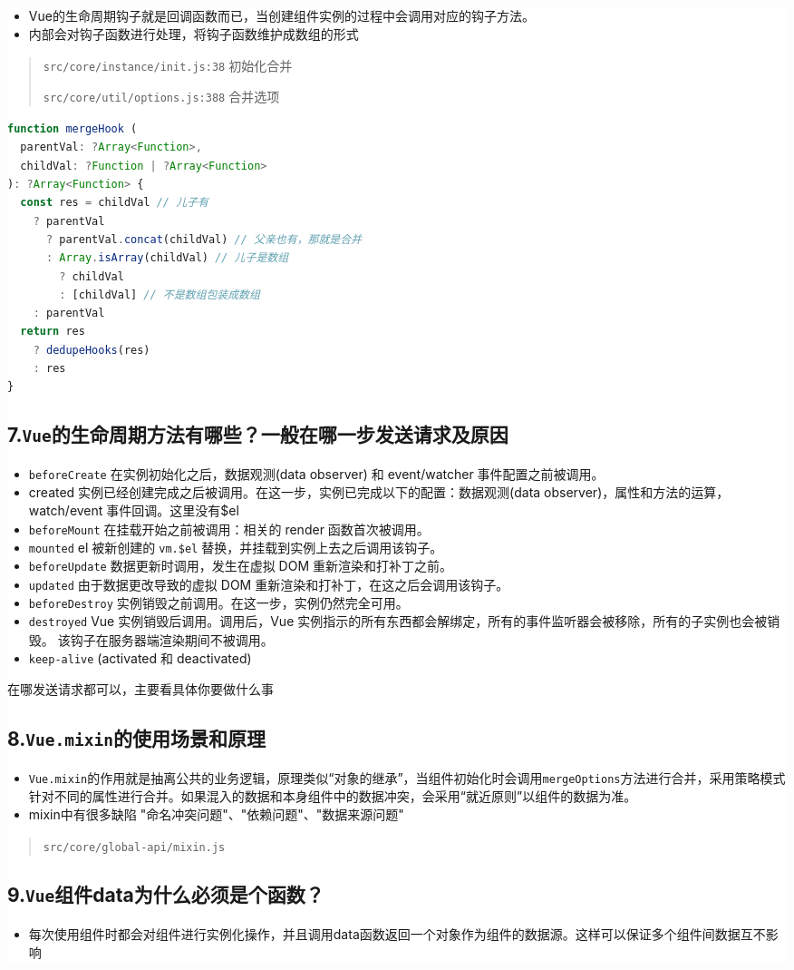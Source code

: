- Vue的生命周期钩子就是回调函数而已，当创建组件实例的过程中会调用对应的钩子方法。
- 内部会对钩子函数进行处理，将钩子函数维护成数组的形式

> `src/core/instance/init.js:38` 初始化合并
>
> `src/core/util/options.js:388` 合并选项

```js
function mergeHook (
  parentVal: ?Array<Function>,
  childVal: ?Function | ?Array<Function>
): ?Array<Function> {
  const res = childVal // 儿子有
    ? parentVal 
      ? parentVal.concat(childVal) // 父亲也有，那就是合并
      : Array.isArray(childVal) // 儿子是数组
        ? childVal
        : [childVal] // 不是数组包装成数组
    : parentVal
  return res
    ? dedupeHooks(res)
    : res
}
```

## 7.`Vue`的生命周期方法有哪些？一般在哪一步发送请求及原因

- `beforeCreate` 在实例初始化之后，数据观测(data observer) 和 event/watcher 事件配置之前被调用。
- created 实例已经创建完成之后被调用。在这一步，实例已完成以下的配置：数据观测(data observer)，属性和方法的运算， watch/event 事件回调。这里没有$el
- `beforeMount` 在挂载开始之前被调用：相关的 render 函数首次被调用。
- `mounted` el 被新创建的 `vm.$el` 替换，并挂载到实例上去之后调用该钩子。
- `beforeUpdate` 数据更新时调用，发生在虚拟 DOM 重新渲染和打补丁之前。
- `updated` 由于数据更改导致的虚拟 DOM 重新渲染和打补丁，在这之后会调用该钩子。
- `beforeDestroy` 实例销毁之前调用。在这一步，实例仍然完全可用。
- `destroyed` Vue 实例销毁后调用。调用后，Vue 实例指示的所有东西都会解绑定，所有的事件监听器会被移除，所有的子实例也会被销毁。 该钩子在服务器端渲染期间不被调用。
- `keep-alive` (activated 和 deactivated)

在哪发送请求都可以，主要看具体你要做什么事

## 8.`Vue.mixin`的使用场景和原理

- `Vue.mixin`的作用就是抽离公共的业务逻辑，原理类似“对象的继承”，当组件初始化时会调用`mergeOptions`方法进行合并，采用策略模式针对不同的属性进行合并。如果混入的数据和本身组件中的数据冲突，会采用“就近原则”以组件的数据为准。
- mixin中有很多缺陷 "命名冲突问题"、"依赖问题"、"数据来源问题"

> ```
> src/core/global-api/mixin.js
> ```

## 9.`Vue`组件data为什么必须是个函数？

- 每次使用组件时都会对组件进行实例化操作，并且调用data函数返回一个对象作为组件的数据源。这样可以保证多个组件间数据互不影响
